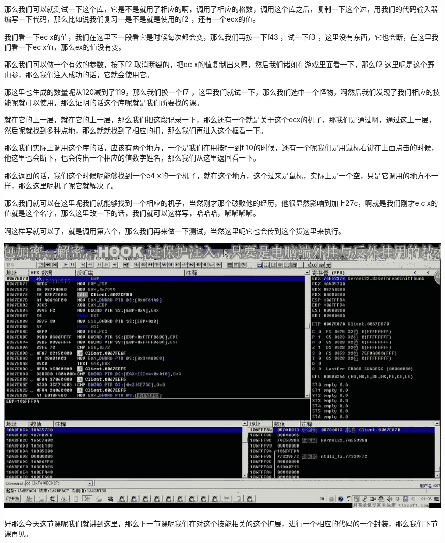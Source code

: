 
那么我们可以就测试一下这个库，它是不是就用了相应的啊，调用了相应的格数，调用这个库之后，复制一下这个过，用我们的代码输入器编写一下代码，那么比如说我们复习一是不是就是使用的f2 ，还有一个ecx的值。

我们看一下ec x的值，我们在这里下一段看它是时候每次都会变，那么我们再按一下f43 ，试一下f3 ，这里没有东西，它也会断，在这里我们看一下ec x值，那么ex的值没有变。

那么我们可以做一个有效的参数，按下f2 取消断裂的，把ec x的值复制出来嗯，然后我们诸如在游戏里面看一下，那么f2 这里呢是这个野山参，那么我们注入成功的话，它就会使用它。

那这里也生成的数量呢从120减到了119，那么我们换一个f7 ，这里我们就试一下，那么我们选中一个怪物，啊然后我们发现了我们相应的技能呢就可以使用，那么证明的话这个库呢就是我们所要找的课。

就在它的上一层，就在它的上一层，那么我们把这段记录一下，那么还有一个就是关于这个ecx的机子，那我们是通过啊，通过这上一层，然后呢就找到多种点地，那么就就找到了相应的扣，那么我们再进入这个框看一下。

那么我们实际上调用这个库的话，应该有两个地方，一个是我们在用按f一到f 10的时候，还有一个呢我们是用鼠标右键在上面点击的时候，他这里也会断下，也会传出一个相应的值数字姓名，那么我们从这里返回看一下。

那么返回的话，我们这个时候呢能够找到一个e4 x的一个机子，就在这个地方，这个过来是鼠标，实际上是一个空，只是它调用的地方不一样，那么这里呢机子呢它就解决了。

那么我们就可以在这里呢我们就能够找到一个相应的机子，当然刚才那个破败他的经历，他很显然影响到加上27c，啊就是我们刚才e c x的值就是这个名字，那么这里改一下的话，我们就可以这样写，哈哈哈，嘟嘟嘟嘟。

啊这样写就可以了，就是调用第六个，那么我们再来做一下测试，当然这里呢它也会传到这个货这里来执行。

![](img/685895c595f4cf7cf3a866382e3c9c4b_15.png)

好那么今天这节课呢我们就讲到这里，那么下一节课呢我们在对这个技能相关的这个扩展，进行一个相应的代码的一个封装，那么我们下节课再见。


